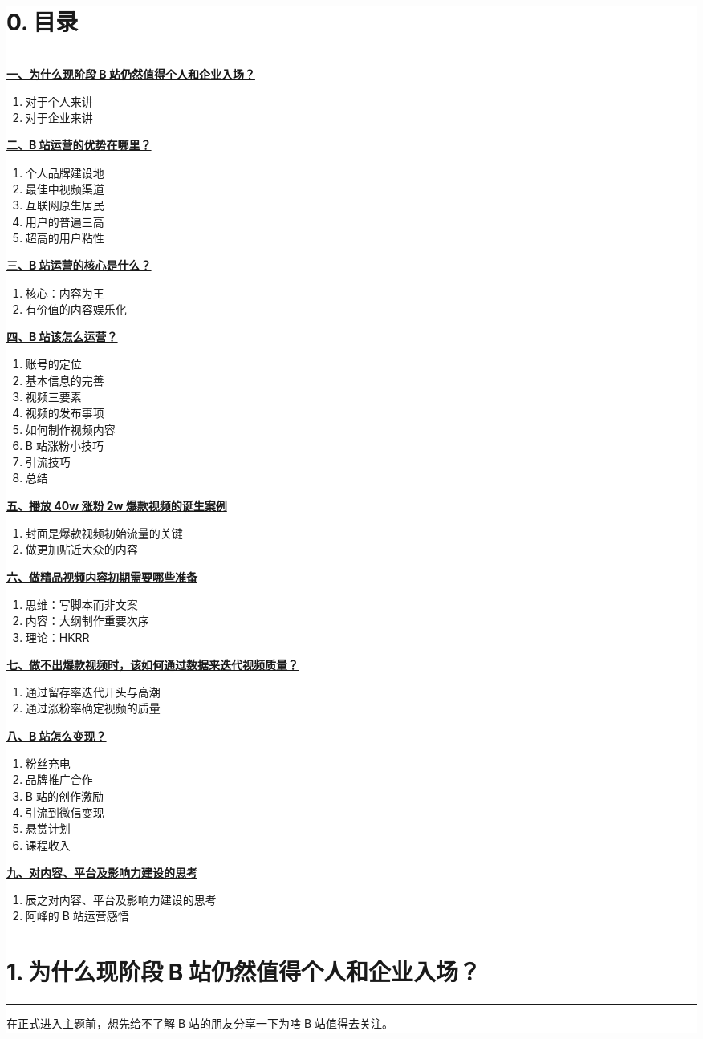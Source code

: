# 0. 目录
---
**[一、为什么现阶段 B 站仍然值得个人和企业入场？](#jump1)**
1. 对于个人来讲
2. 对于企业来讲

**[二、B 站运营的优势在哪里？](#jump2)**
1. 个人品牌建设地
2. 最佳中视频渠道
3. 互联网原生居民
4. 用户的普遍三高
5. 超高的用户粘性

**[三、B 站运营的核心是什么？](#jump3)**
1. 核心：内容为王
2. 有价值的内容娱乐化

**[四、B 站该怎么运营？](#jump4)**
1. 账号的定位
2. 基本信息的完善
3. 视频三要素
4. 视频的发布事项
5. 如何制作视频内容
6. B 站涨粉小技巧
7. 引流技巧
8. 总结

**[五、播放 40w 涨粉 2w 爆款视频的诞生案例](#jump5)**
1. 封面是爆款视频初始流量的关键
2. 做更加贴近大众的内容

**[六、做精品视频内容初期需要哪些准备](#jump6)**
1. 思维：写脚本而非文案
2. 内容：大纲制作重要次序
3. 理论：HKRR

**[七、做不出爆款视频时，该如何通过数据来迭代视频质量？](#jump7)**
1. 通过留存率迭代开头与高潮
2. 通过涨粉率确定视频的质量

**[八、B 站怎么变现？](#jump8)**
1. 粉丝充电
2. 品牌推广合作
3. B 站的创作激励
4. 引流到微信变现
5. 悬赏计划
6. 课程收入

**[九、对内容、平台及影响力建设的思考](#jump9)**
1. 辰之对内容、平台及影响力建设的思考
2. 阿峰的 B 站运营感悟


# <span id="jump1">1. 为什么现阶段 B 站仍然值得个人和企业入场？</span>
---
在正式进入主题前，想先给不了解 B 站的朋友分享一下为啥 B 站值得去关注。
